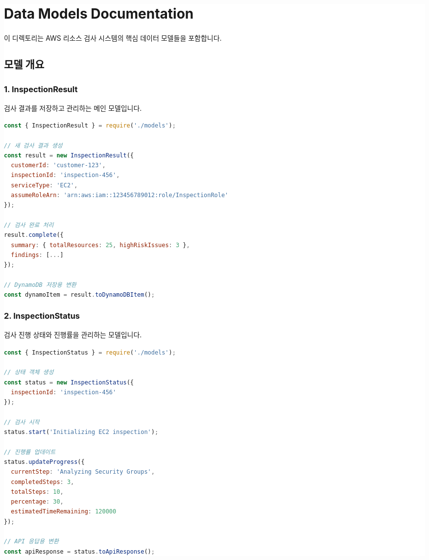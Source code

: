 # Data Models Documentation

이 디렉토리는 AWS 리소스 검사 시스템의 핵심 데이터 모델들을 포함합니다.

## 모델 개요

### 1. InspectionResult
검사 결과를 저장하고 관리하는 메인 모델입니다.

```javascript
const { InspectionResult } = require('./models');

// 새 검사 결과 생성
const result = new InspectionResult({
  customerId: 'customer-123',
  inspectionId: 'inspection-456',
  serviceType: 'EC2',
  assumeRoleArn: 'arn:aws:iam::123456789012:role/InspectionRole'
});

// 검사 완료 처리
result.complete({
  summary: { totalResources: 25, highRiskIssues: 3 },
  findings: [...]
});

// DynamoDB 저장용 변환
const dynamoItem = result.toDynamoDBItem();
```

### 2. InspectionStatus
검사 진행 상태와 진행률을 관리하는 모델입니다.

```javascript
const { InspectionStatus } = require('./models');

// 상태 객체 생성
const status = new InspectionStatus({
  inspectionId: 'inspection-456'
});

// 검사 시작
status.start('Initializing EC2 inspection');

// 진행률 업데이트
status.updateProgress({
  currentStep: 'Analyzing Security Groups',
  completedSteps: 3,
  totalSteps: 10,
  percentage: 30,
  estimatedTimeRemaining: 120000
});

// API 응답용 변환
const apiResponse = status.toApiResponse();
```
